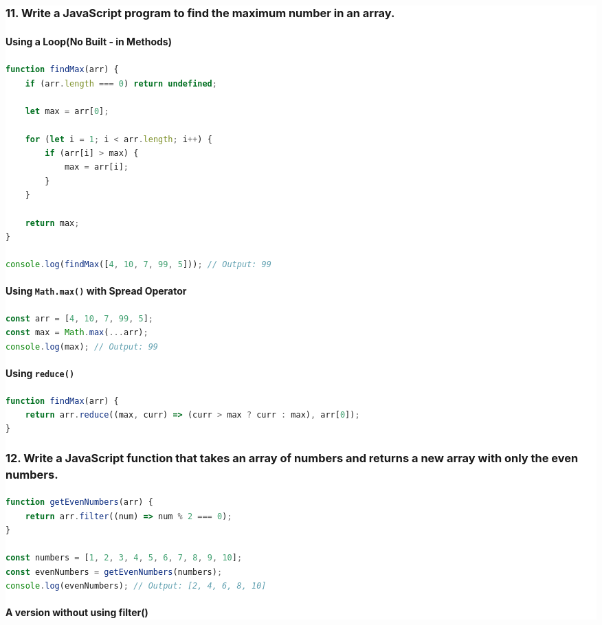 ### 11. Write a JavaScript program to find the maximum number in an array.

#### Using a Loop(No Built - in Methods)

```js
function findMax(arr) {
    if (arr.length === 0) return undefined;

    let max = arr[0];

    for (let i = 1; i < arr.length; i++) {
        if (arr[i] > max) {
            max = arr[i];
        }
    }

    return max;
}

console.log(findMax([4, 10, 7, 99, 5])); // Output: 99
```

#### Using `Math.max()` with Spread Operator

```js
const arr = [4, 10, 7, 99, 5];
const max = Math.max(...arr);
console.log(max); // Output: 99
```

#### Using `reduce()`

```js
function findMax(arr) {
    return arr.reduce((max, curr) => (curr > max ? curr : max), arr[0]);
}
```

### 12. Write a JavaScript function that takes an array of numbers and returns a new array with only the even numbers.

```js
function getEvenNumbers(arr) {
    return arr.filter((num) => num % 2 === 0);
}

const numbers = [1, 2, 3, 4, 5, 6, 7, 8, 9, 10];
const evenNumbers = getEvenNumbers(numbers);
console.log(evenNumbers); // Output: [2, 4, 6, 8, 10]
```

#### A version without using filter()
